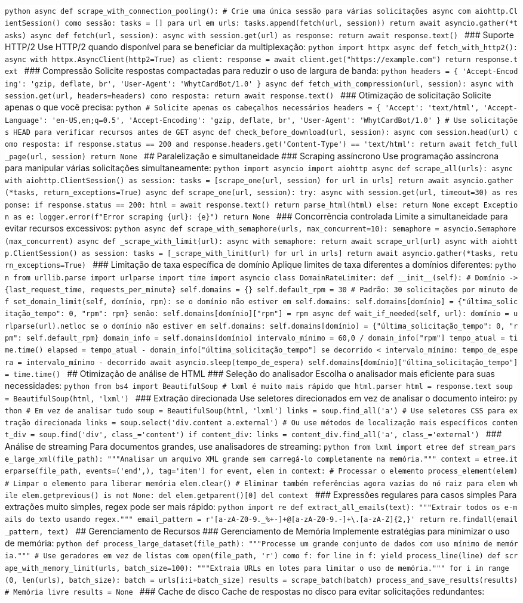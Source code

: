 ```python async def scrape_with_connection_pooling(): # Crie uma única sessão para várias solicitações async com aiohttp.ClientSession() como sessão: tasks = [] para url em urls: tasks.append(fetch(url, session)) return await asyncio.gather(*tasks) async def fetch(url, session): async with session.get(url) as response: return await response.text() ``` ### Suporte HTTP/2 Use HTTP/2 quando disponível para se beneficiar da multiplexação: ```python import httpx async def fetch_with_http2(): async with httpx.AsyncClient(http2=True) as client: response = await client.get("https://example.com") return response.text ``` ### Compressão Solicite respostas compactadas para reduzir o uso de largura de banda: ```python headers = { 'Accept-Encoding': 'gzip, deflate, br', 'User-Agent': 'WhytCardBot/1.0' } async def fetch_with_compression(url, session): async with session.get(url, headers=headers) como resposta: return await response.text() ``` ### Otimização de solicitação Solicite apenas o que você precisa: ```python # Solicite apenas os cabeçalhos necessários headers = { 'Accept': 'text/html', 'Accept-Language': 'en-US,en;q=0.5', 'Accept-Encoding': 'gzip, deflate, br', 'User-Agent': 'WhytCardBot/1.0' } # Use solicitações HEAD para verificar recursos antes de GET async def check_before_download(url, session): async com session.head(url) como resposta: if response.status == 200 and response.headers.get('Content-Type') == 'text/html': return await fetch_full_page(url, session) return None ``` ## Paralelização e simultaneidade ### Scraping assíncrono Use programação assíncrona para manipular várias solicitações simultaneamente: ```python import asyncio import aiohttp async def scrape_all(urls): async with aiohttp.ClientSession() as session: tasks = [scrape_one(url, session) for url in urls] return await asyncio.gather(*tasks, return_exceptions=True) async def scrape_one(url, session): try: async with session.get(url, timeout=30) as response: if response.status == 200: html = await response.text() return parse_html(html) else: return None except Exception as e: logger.error(f"Error scraping {url}: {e}") return None ``` ### Concorrência controlada Limite a simultaneidade para evitar recursos excessivos: ```python async def scrape_with_semaphore(urls, max_concurrent=10): semaphore = asyncio.Semaphore(max_concurrent) async def _scrape_with_limit(url): async with semaphore: return await scrape_url(url) async with aiohttp.ClientSession() as session: tasks = [_scrape_with_limit(url) for url in urls] return await asyncio.gather(*tasks, return_exceptions=True) ``` ### Limitação de taxa específica de domínio Aplique limites de taxa diferentes a domínios diferentes:
```python from urllib.parse import urlparse import time import asyncio class DomainRateLimiter: def __init__(self): # Domínio -> {last_request_time, requests_per_minute} self.domains = {} self.default_rpm = 30 # Padrão: 30 solicitações por minuto def set_domain_limit(self, domínio, rpm): se o domínio não estiver em self.domains: self.domains[domínio] = {"última_solicitação_tempo": 0, "rpm": rpm} senão: self.domains[domínio]["rpm"] = rpm async def wait_if_needed(self, url): domínio = urlparse(url).netloc se o domínio não estiver em self.domains: self.domains[domínio] = {"última_solicitação_tempo": 0, "rpm": self.default_rpm} domain_info = self.domains[domínio] intervalo_mínimo = 60,0 / domain_info["rpm"] tempo_atual = time.time() elapsed = tempo_atual - domain_info["última_solicitação_tempo"] se decorrido < intervalo_mínimo: tempo_de_espera = intervalo_mínimo - decorrido await asyncio.sleep(tempo_de_espera) self.domains[domínio]["última_solicitação_tempo"] = time.time() ``` ## Otimização de análise de HTML ### Seleção do analisador Escolha o analisador mais eficiente para suas necessidades: ```python from bs4 import BeautifulSoup # lxml é muito mais rápido que html.parser html = response.text soup = BeautifulSoup(html, 'lxml') ``` ### Extração direcionada Use seletores direcionados em vez de analisar o documento inteiro: ```python # Em vez de analisar tudo soup = BeautifulSoup(html, 'lxml') links = soup.find_all('a') # Use seletores CSS para extração direcionada links = soup.select('div.content a.external') # Ou use métodos de localização mais específicos content_div = soup.find('div', class_='content') if content_div: links = content_div.find_all('a', class_='external') ``` ### Análise de streaming Para documentos grandes, use analisadores de streaming: ```python from lxml import etree def stream_parse_large_xml(file_path): """Analisar um arquivo XML grande sem carregá-lo completamente na memória.""" context = etree.iterparse(file_path, events=('end',), tag='item') for event, elem in context: # Processar o elemento process_element(elem) # Limpar o elemento para liberar memória elem.clear() # Eliminar também referências agora vazias do nó raiz para elem while elem.getprevious() is not None: del elem.getparent()[0] del context ``` ### Expressões regulares para casos simples Para extrações muito simples, regex pode ser mais rápido: ```python import re def extract_all_emails(text): """Extrair todos os e-mails do texto usando regex.""" email_pattern = r'[a-zA-Z0-9._%+-]+@[a-zA-Z0-9.-]+\.[a-zA-Z]{2,}' return re.findall(email_pattern, text) ``` ## Gerenciamento de Recursos ### Gerenciamento de Memória Implemente estratégias para minimizar o uso de memória: ```python def process_large_dataset(file_path): """Processe um grande conjunto de dados com uso mínimo de memória.""" # Use geradores em vez de listas com open(file_path, 'r') como f: for line in f: yield process_line(line) def scrape_with_memory_limit(urls, batch_size=100): """Extraia URLs em lotes para limitar o uso de memória.""" for i in range(0, len(urls), batch_size): batch = urls[i:i+batch_size] results = scrape_batch(batch) process_and_save_results(results) # Memória livre results = None ``` ### Cache de disco Cache de respostas no disco para evitar solicitações redundantes: